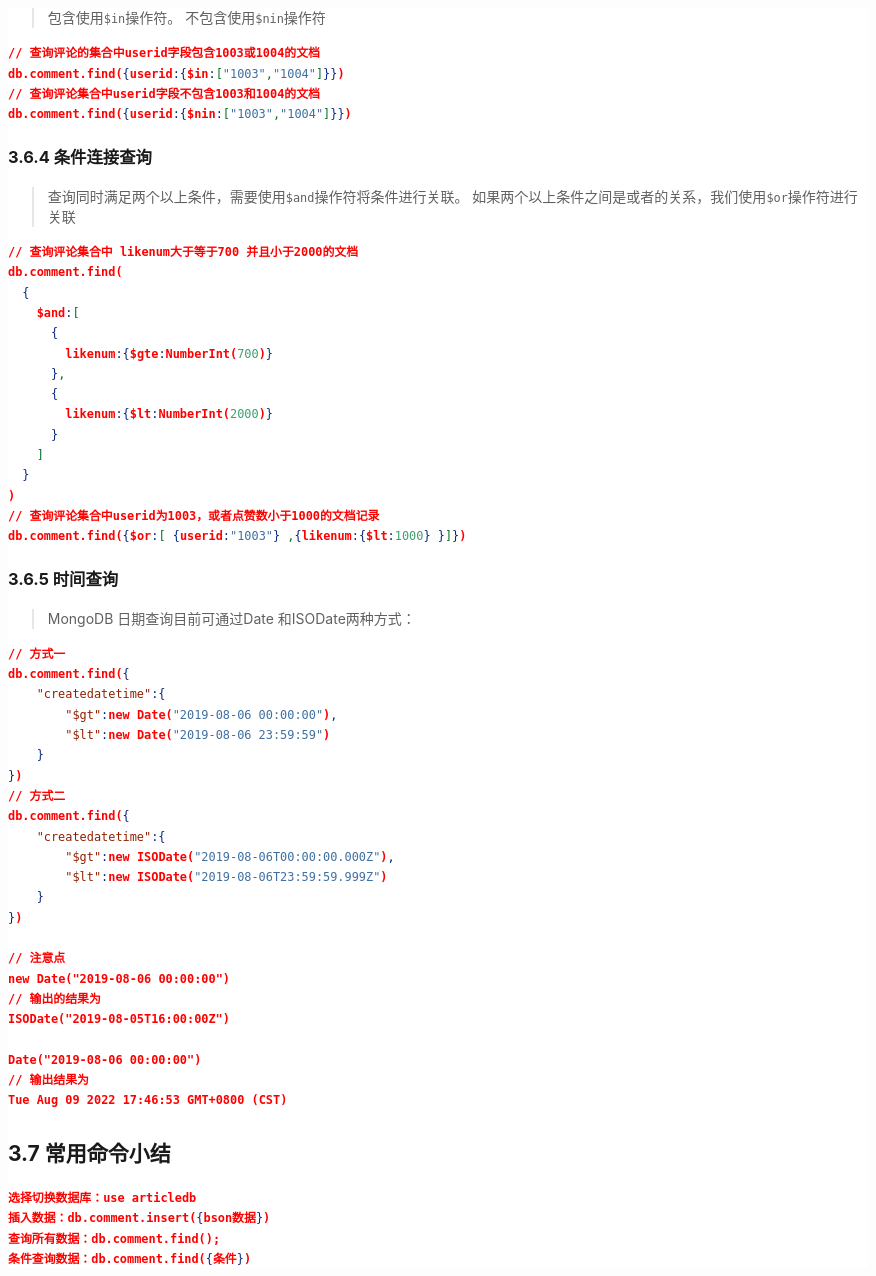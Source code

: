> 包含使用`$in`操作符。
> 不包含使用`$nin`操作符

```json
// 查询评论的集合中userid字段包含1003或1004的文档
db.comment.find({userid:{$in:["1003","1004"]}})
// 查询评论集合中userid字段不包含1003和1004的文档
db.comment.find({userid:{$nin:["1003","1004"]}})
```
### 3.6.4 条件连接查询
> 查询同时满足两个以上条件，需要使用`$and`操作符将条件进行关联。
> 如果两个以上条件之间是或者的关系，我们使用`$or`操作符进行关联

```json
// 查询评论集合中 likenum大于等于700 并且小于2000的文档
db.comment.find(
  {
    $and:[
      {
        likenum:{$gte:NumberInt(700)}
      },
      {
        likenum:{$lt:NumberInt(2000)}
      }
    ]
  }
)
// 查询评论集合中userid为1003，或者点赞数小于1000的文档记录
db.comment.find({$or:[ {userid:"1003"} ,{likenum:{$lt:1000} }]})
```
### 3.6.5 时间查询
> MongoDB 日期查询目前可通过Date 和ISODate两种方式：

```json
// 方式一
db.comment.find({
    "createdatetime":{
        "$gt":new Date("2019-08-06 00:00:00"),
        "$lt":new Date("2019-08-06 23:59:59")
    }
})
// 方式二
db.comment.find({
    "createdatetime":{
        "$gt":new ISODate("2019-08-06T00:00:00.000Z"),
        "$lt":new ISODate("2019-08-06T23:59:59.999Z")
    }
})

// 注意点
new Date("2019-08-06 00:00:00")
// 输出的结果为
ISODate("2019-08-05T16:00:00Z")

Date("2019-08-06 00:00:00")
// 输出结果为
Tue Aug 09 2022 17:46:53 GMT+0800 (CST)
```
## 3.7 常用命令小结
```json
选择切换数据库：use articledb 
插入数据：db.comment.insert({bson数据}) 
查询所有数据：db.comment.find(); 
条件查询数据：db.comment.find({条件}) 
```